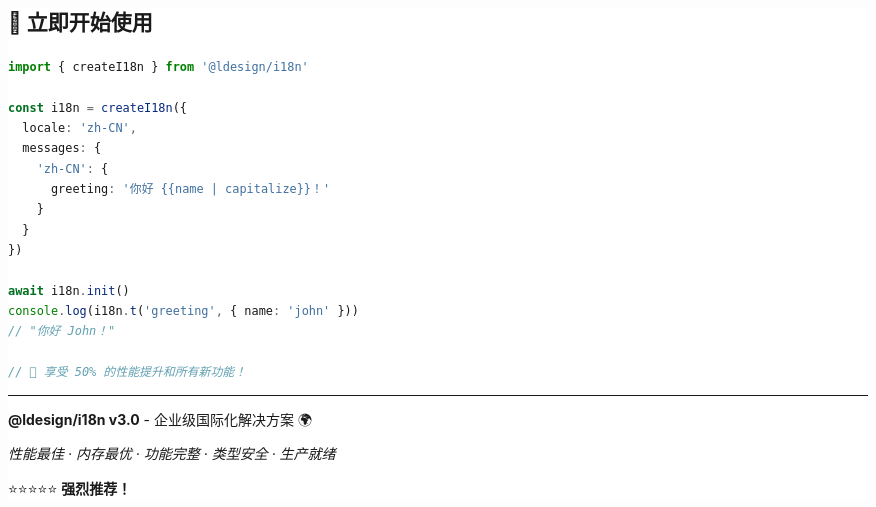 
## 🚀 立即开始使用

```typescript
import { createI18n } from '@ldesign/i18n'

const i18n = createI18n({
  locale: 'zh-CN',
  messages: {
    'zh-CN': {
      greeting: '你好 {{name | capitalize}}！'
    }
  }
})

await i18n.init()
console.log(i18n.t('greeting', { name: 'john' }))
// "你好 John！"

// 🎉 享受 50% 的性能提升和所有新功能！
```

---

**@ldesign/i18n v3.0** - 企业级国际化解决方案 🌍

_性能最佳 · 内存最优 · 功能完整 · 类型安全 · 生产就绪_

⭐⭐⭐⭐⭐ **强烈推荐！**
